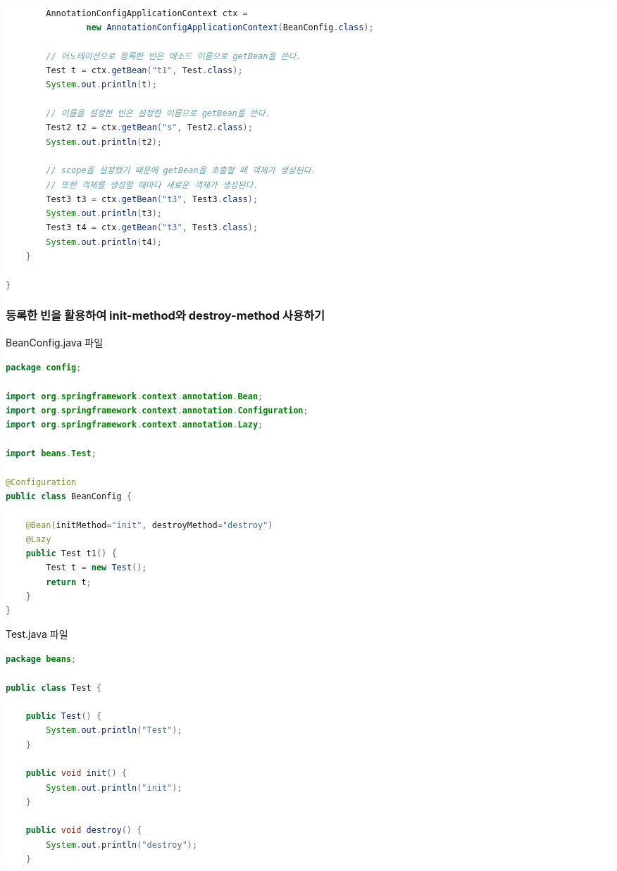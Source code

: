 ```java
		AnnotationConfigApplicationContext ctx =
				new AnnotationConfigApplicationContext(BeanConfig.class);
		
		// 어노테이션으로 등록한 빈은 메소드 이름으로 getBean을 쓴다.
		Test t = ctx.getBean("t1", Test.class);
		System.out.println(t);
		
		// 이름을 설정한 빈은 설정한 이름으로 getBean을 쓴다.
		Test2 t2 = ctx.getBean("s", Test2.class);
		System.out.println(t2);
		
		// scope을 설정했기 때문에 getBean을 호출할 때 객체가 생성된다.
		// 또한 객체를 생성할 때마다 새로운 객체가 생성된다.
		Test3 t3 = ctx.getBean("t3", Test3.class);
		System.out.println(t3);
		Test3 t4 = ctx.getBean("t3", Test3.class);
		System.out.println(t4);
	}

}
```

### 등록한 빈을 활용하여 init-method와 destroy-method 사용하기

BeanConfig.java 파일

```java
package config;

import org.springframework.context.annotation.Bean;
import org.springframework.context.annotation.Configuration;
import org.springframework.context.annotation.Lazy;

import beans.Test;

@Configuration
public class BeanConfig {
	
	@Bean(initMethod="init", destroyMethod="destroy")
	@Lazy
	public Test t1() {
		Test t = new Test();
		return t;
	}
}
```

Test.java 파일

```java
package beans;

public class Test {
	
	public Test() {
		System.out.println("Test");
	}
	
	public void init() {
		System.out.println("init");
	}
	
	public void destroy() {
		System.out.println("destroy");
	}
```
